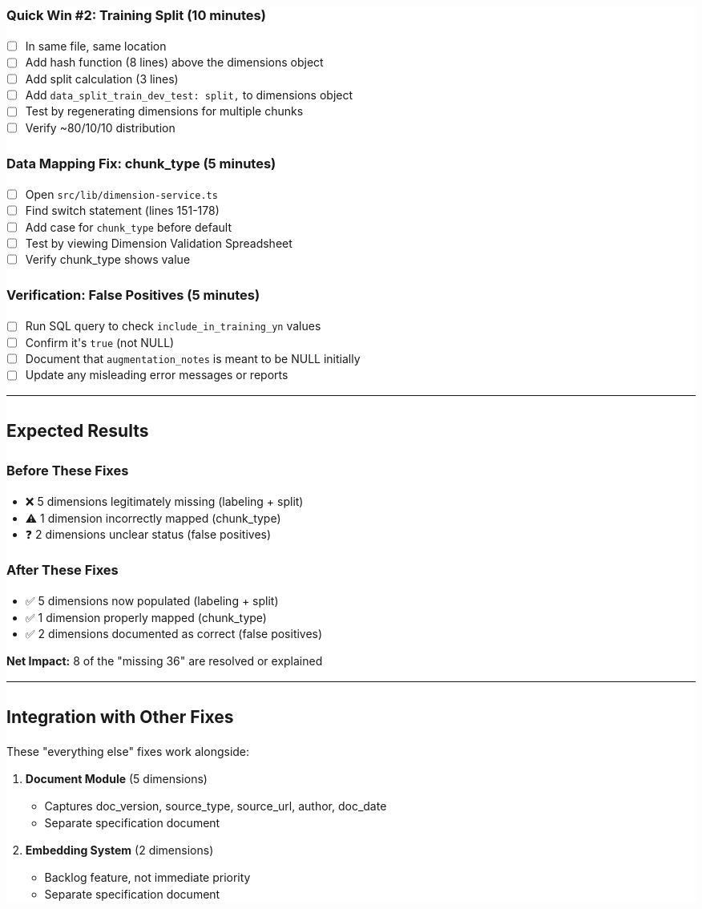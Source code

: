 ### Quick Win #2: Training Split (10 minutes)
- [ ] In same file, same location
- [ ] Add hash function (8 lines) above the dimensions object
- [ ] Add split calculation (3 lines)
- [ ] Add `data_split_train_dev_test: split,` to dimensions object
- [ ] Test by regenerating dimensions for multiple chunks
- [ ] Verify ~80/10/10 distribution

### Data Mapping Fix: chunk_type (5 minutes)
- [ ] Open `src/lib/dimension-service.ts`
- [ ] Find switch statement (lines 151-178)
- [ ] Add case for `chunk_type` before default
- [ ] Test by viewing Dimension Validation Spreadsheet
- [ ] Verify chunk_type shows value

### Verification: False Positives (5 minutes)
- [ ] Run SQL query to check `include_in_training_yn` values
- [ ] Confirm it's `true` (not NULL)
- [ ] Document that `augmentation_notes` is meant to be NULL initially
- [ ] Update any misleading error messages or reports

---

## Expected Results

### Before These Fixes
- ❌ 5 dimensions legitimately missing (labeling + split)
- ⚠️ 1 dimension incorrectly mapped (chunk_type)
- ❓ 2 dimensions unclear status (false positives)

### After These Fixes
- ✅ 5 dimensions now populated (labeling + split)
- ✅ 1 dimension properly mapped (chunk_type)
- ✅ 2 dimensions documented as correct (false positives)

**Net Impact:** 8 of the "missing 36" are resolved or explained

---

## Integration with Other Fixes

These "everything else" fixes work alongside:

1. **Document Module** (5 dimensions)
   - Captures doc_version, source_type, source_url, author, doc_date
   - Separate specification document

2. **Embedding System** (2 dimensions)
   - Backlog feature, not immediate priority
   - Separate specification document
